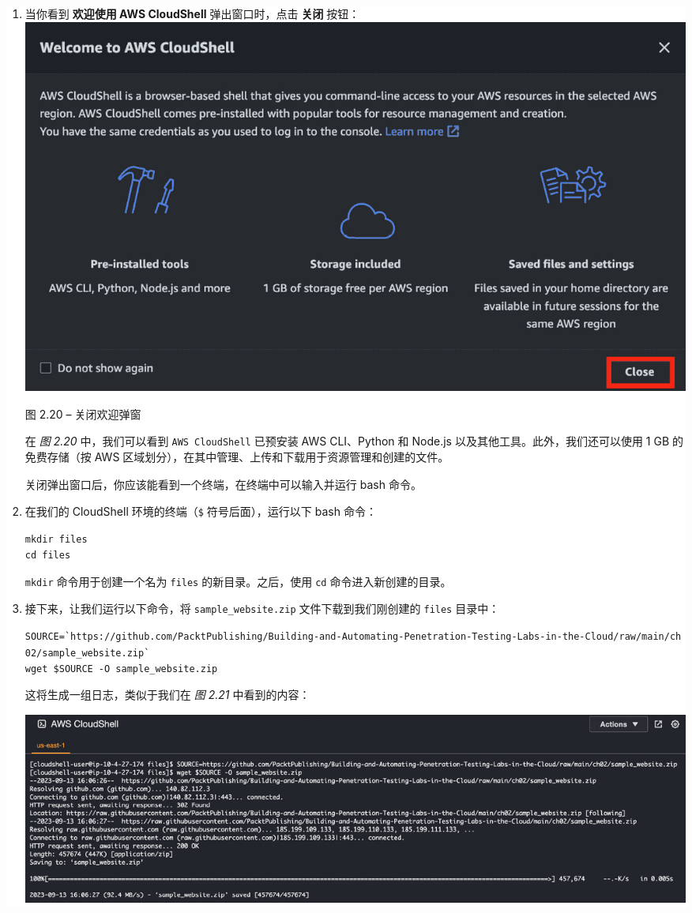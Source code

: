 1.  当你看到 **欢迎使用 AWS CloudShell** 弹出窗口时，点击 **关闭** 按钮：![](img/B19755_02_20.jpg)

    图 2.20 – 关闭欢迎弹窗

    在 *图 2.20* 中，我们可以看到 `AWS CloudShell` 已预安装 AWS CLI、Python 和 Node.js 以及其他工具。此外，我们还可以使用 1 GB 的免费存储（按 AWS 区域划分），在其中管理、上传和下载用于资源管理和创建的文件。

    关闭弹出窗口后，你应该能看到一个终端，在终端中可以输入并运行 bash 命令。

1.  在我们的 CloudShell 环境的终端（`$` 符号后面），运行以下 bash 命令：

    ```
    mkdir files
    cd files
    ```

    `mkdir` 命令用于创建一个名为 `files` 的新目录。之后，使用 `cd` 命令进入新创建的目录。

1.  接下来，让我们运行以下命令，将 `sample_website.zip` 文件下载到我们刚创建的 `files` 目录中：

    ```
    SOURCE=`https://github.com/PacktPublishing/Building-and-Automating-Penetration-Testing-Labs-in-the-Cloud/raw/main/ch02/sample_website.zip`
    wget $SOURCE -O sample_website.zip
    ```

    这将生成一组日志，类似于我们在 *图 2.21* 中看到的内容：

    ![](img/B19755_02_21.jpg)
